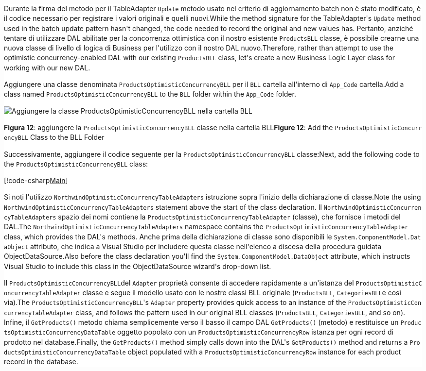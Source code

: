 <span data-ttu-id="16160-216">Durante la firma del metodo per il TableAdapter `Update` metodo usato nel criterio di aggiornamento batch non è stato modificato, è il codice necessario per registrare i valori originali e quelli nuovi.</span><span class="sxs-lookup"><span data-stu-id="16160-216">While the method signature for the TableAdapter's `Update` method used in the batch update pattern hasn't changed, the code needed to record the original and new values has.</span></span> <span data-ttu-id="16160-217">Pertanto, anziché tentare di utilizzare DAL abilitate per la concorrenza ottimistica con il nostro esistente `ProductsBLL` classe, è possibile crearne una nuova classe di livello di logica di Business per l'utilizzo con il nostro DAL nuovo.</span><span class="sxs-lookup"><span data-stu-id="16160-217">Therefore, rather than attempt to use the optimistic concurrency-enabled DAL with our existing `ProductsBLL` class, let's create a new Business Logic Layer class for working with our new DAL.</span></span>

<span data-ttu-id="16160-218">Aggiungere una classe denominata `ProductsOptimisticConcurrencyBLL` per il `BLL` cartella all'interno di `App_Code` cartella.</span><span class="sxs-lookup"><span data-stu-id="16160-218">Add a class named `ProductsOptimisticConcurrencyBLL` to the `BLL` folder within the `App_Code` folder.</span></span>


![Aggiungere la classe ProductsOptimisticConcurrencyBLL nella cartella BLL](implementing-optimistic-concurrency-cs/_static/image34.png)

<span data-ttu-id="16160-220">**Figura 12**: aggiungere la `ProductsOptimisticConcurrencyBLL` classe nella cartella BLL</span><span class="sxs-lookup"><span data-stu-id="16160-220">**Figure 12**: Add the `ProductsOptimisticConcurrencyBLL` Class to the BLL Folder</span></span>


<span data-ttu-id="16160-221">Successivamente, aggiungere il codice seguente per la `ProductsOptimisticConcurrencyBLL` classe:</span><span class="sxs-lookup"><span data-stu-id="16160-221">Next, add the following code to the `ProductsOptimisticConcurrencyBLL` class:</span></span>


[!code-csharp[Main](implementing-optimistic-concurrency-cs/samples/sample5.cs)]

<span data-ttu-id="16160-222">Si noti l'utilizzo `NorthwindOptimisticConcurrencyTableAdapters` istruzione sopra l'inizio della dichiarazione di classe.</span><span class="sxs-lookup"><span data-stu-id="16160-222">Note the using `NorthwindOptimisticConcurrencyTableAdapters` statement above the start of the class declaration.</span></span> <span data-ttu-id="16160-223">Il `NorthwindOptimisticConcurrencyTableAdapters` spazio dei nomi contiene la `ProductsOptimisticConcurrencyTableAdapter` (classe), che fornisce i metodi del DAL.</span><span class="sxs-lookup"><span data-stu-id="16160-223">The `NorthwindOptimisticConcurrencyTableAdapters` namespace contains the `ProductsOptimisticConcurrencyTableAdapter` class, which provides the DAL's methods.</span></span> <span data-ttu-id="16160-224">Anche prima della dichiarazione di classe sono disponibili le `System.ComponentModel.DataObject` attributo, che indica a Visual Studio per includere questa classe nell'elenco a discesa della procedura guidata ObjectDataSource.</span><span class="sxs-lookup"><span data-stu-id="16160-224">Also before the class declaration you'll find the `System.ComponentModel.DataObject` attribute, which instructs Visual Studio to include this class in the ObjectDataSource wizard's drop-down list.</span></span>

<span data-ttu-id="16160-225">Il `ProductsOptimisticConcurrencyBLL`del `Adapter` proprietà consente di accedere rapidamente a un'istanza del `ProductsOptimisticConcurrencyTableAdapter` classe e segue il modello usato con le nostre classi BLL originale (`ProductsBLL`, `CategoriesBLL`e così via).</span><span class="sxs-lookup"><span data-stu-id="16160-225">The `ProductsOptimisticConcurrencyBLL`'s `Adapter` property provides quick access to an instance of the `ProductsOptimisticConcurrencyTableAdapter` class, and follows the pattern used in our original BLL classes (`ProductsBLL`, `CategoriesBLL`, and so on).</span></span> <span data-ttu-id="16160-226">Infine, il `GetProducts()` metodo chiama semplicemente verso il basso il campo DAL `GetProducts()` (metodo) e restituisce un `ProductsOptimisticConcurrencyDataTable` oggetto popolato con un `ProductsOptimisticConcurrencyRow` istanza per ogni record di prodotto nel database.</span><span class="sxs-lookup"><span data-stu-id="16160-226">Finally, the `GetProducts()` method simply calls down into the DAL's `GetProducts()` method and returns a `ProductsOptimisticConcurrencyDataTable` object populated with a `ProductsOptimisticConcurrencyRow` instance for each product record in the database.</span></span>
